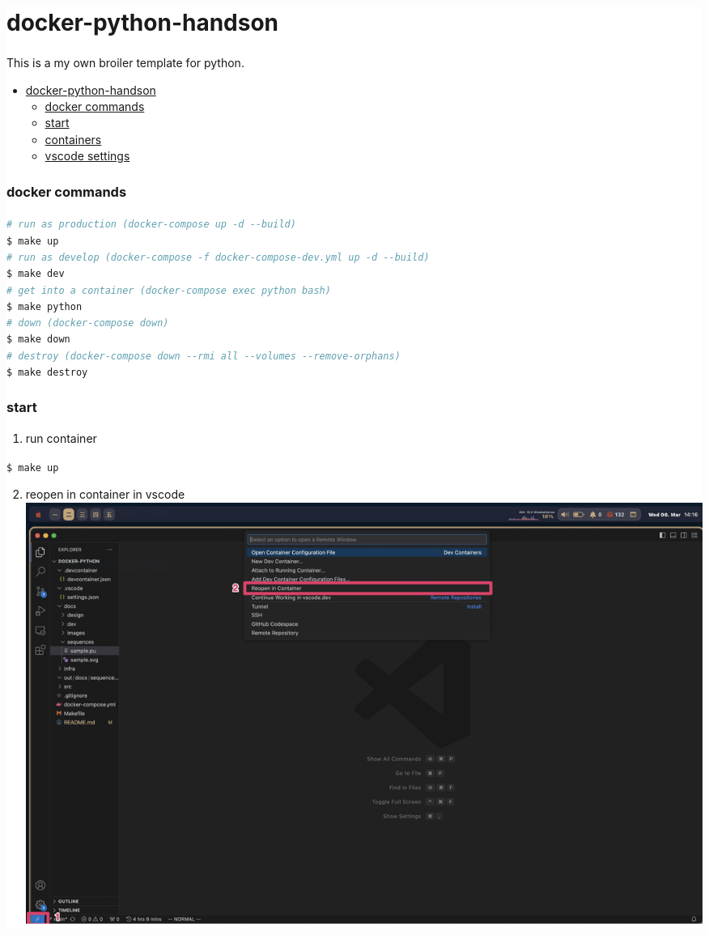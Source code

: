 # docker-python-handson
This is a my own broiler template for python.
- [docker-python-handson](#docker-python-handson)
    - [docker commands](#docker-commands)
    - [start](#start)
    - [containers](#containers)
    - [vscode settings](#vscode-settings)

### docker commands
```bash
# run as production (docker-compose up -d --build)
$ make up
# run as develop (docker-compose -f docker-compose-dev.yml up -d --build)
$ make dev
# get into a container (docker-compose exec python bash)
$ make python
# down (docker-compose down)
$ make down
# destroy (docker-compose down --rmi all --volumes --remove-orphans)
$ make destroy
```

### start
1. run container
```bash
$ make up
```
2. reopen in container in vscode
![start_vscode](./docs/images/start_vscode.png)
